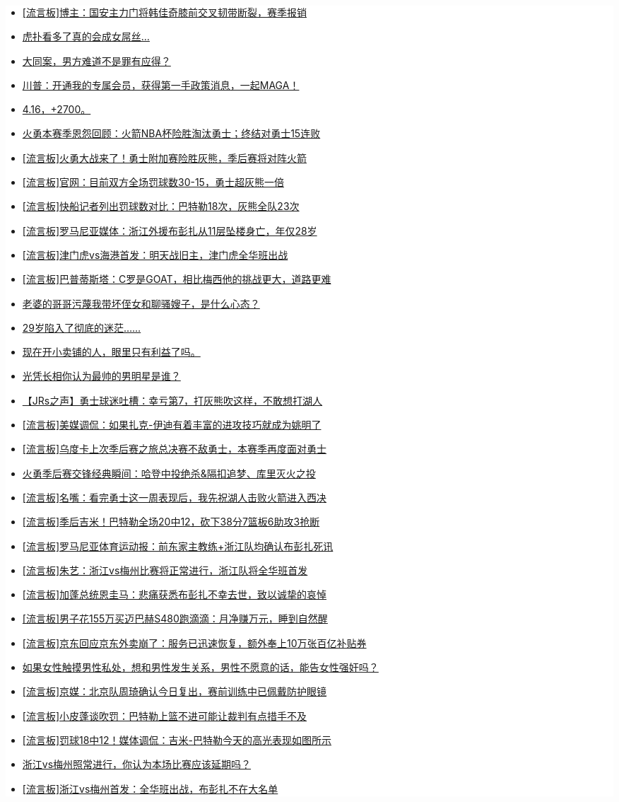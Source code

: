 + [[流言板]博主：国安主力门将韩佳奇膝前交叉韧带断裂，赛季报销](https://bbs.hupu.com/631855066.html)

+ [虎扑看多了真的会成女屌丝…](https://bbs.hupu.com/631868349.html)

+ [大同案，男方难道不是罪有应得？](https://bbs.hupu.com/631862125.html)

+ [川普：开通我的专属会员，获得第一手政策消息，一起MAGA！](https://bbs.hupu.com/631869234.html)

+ [4.16，+2700。](https://bbs.hupu.com/631871887.html)

+ [火勇本赛季恩怨回顾：火箭NBA杯险胜淘汰勇士；终结对勇士15连败](https://bbs.hupu.com/631868393.html)

+ [[流言板]火勇大战来了！勇士附加赛险胜灰熊，季后赛将对阵火箭](https://bbs.hupu.com/631865540.html)

+ [[流言板]官网：目前双方全场罚球数30-15，勇士超灰熊一倍](https://bbs.hupu.com/631863111.html)

+ [[流言板]快船记者列出罚球数对比：巴特勒18次，灰熊全队23次](https://bbs.hupu.com/631873579.html)

+ [[流言板]罗马尼亚媒体：浙江外援布彭扎从11层坠楼身亡，年仅28岁](https://bbs.hupu.com/631874483.html)

+ [[流言板]津门虎vs海港首发：明天战旧主，津门虎全华班出战](https://bbs.hupu.com/631874364.html)

+ [[流言板]巴普蒂斯塔：C罗是GOAT，相比梅西他的挑战更大，道路更难](https://bbs.hupu.com/631871852.html)

+ [老婆的哥哥污蔑我带坏侄女和聊骚嫂子，是什么心态？](https://bbs.hupu.com/631873891.html)

+ [29岁陷入了彻底的迷茫……](https://bbs.hupu.com/631867587.html)

+ [现在开小卖铺的人，眼里只有利益了吗。](https://bbs.hupu.com/631873410.html)

+ [光凭长相你认为最帅的男明星是谁？](https://bbs.hupu.com/631871776.html)

+ [【JRs之声】勇士球迷吐槽：幸亏第7，打灰熊吹这样，不敢想打湖人](https://bbs.hupu.com/631874702.html)

+ [[流言板]美媒调侃：如果扎克-伊迪有着丰富的进攻技巧就成为姚明了](https://bbs.hupu.com/631870334.html)

+ [[流言板]乌度卡上次季后赛之旅总决赛不敌勇士，本赛季再度面对勇士](https://bbs.hupu.com/631870845.html)

+ [火勇季后赛交锋经典瞬间：哈登中投绝杀&amp;隔扣追梦、库里灭火之投](https://bbs.hupu.com/631874718.html)

+ [[流言板]名嘴：看完勇士这一周表现后，我先祝湖人击败火箭进入西决](https://bbs.hupu.com/631871396.html)

+ [[流言板]季后吉米！巴特勒全场20中12，砍下38分7篮板6助攻3抢断](https://bbs.hupu.com/631867259.html)

+ [[流言板]罗马尼亚体育运动报：前东家主教练+浙江队均确认布彭扎死讯](https://bbs.hupu.com/631875796.html)

+ [[流言板]朱艺：浙江vs梅州比赛将正常进行，浙江队将全华班首发](https://bbs.hupu.com/631876265.html)

+ [[流言板]加蓬总统恩圭马：悲痛获悉布彭扎不幸去世，致以诚挚的哀悼](https://bbs.hupu.com/631876399.html)

+ [[流言板]男子花155万买迈巴赫S480跑滴滴：月净赚万元，睡到自然醒](https://bbs.hupu.com/631871696.html)

+ [[流言板]京东回应京东外卖崩了：服务已迅速恢复，额外奉上10万张百亿补贴券](https://bbs.hupu.com/631872794.html)

+ [如果女性触摸男性私处，想和男性发生关系，男性不愿意的话，能告女性强奸吗？](https://bbs.hupu.com/631871204.html)

+ [[流言板]京媒：北京队周琦确认今日复出，赛前训练中已佩戴防护眼镜](https://bbs.hupu.com/631876684.html)

+ [[流言板]小皮蓬谈吹罚：巴特勒上篮不进可能让裁判有点措手不及](https://bbs.hupu.com/631877176.html)

+ [[流言板]罚球18中12！媒体调侃：吉米-巴特勒今天的高光表现如图所示](https://bbs.hupu.com/631872379.html)

+ [浙江vs梅州照常进行，你认为本场比赛应该延期吗？](https://bbs.hupu.com/631877163.html)

+ [[流言板]浙江vs梅州首发：全华班出战，布彭扎不在大名单](https://bbs.hupu.com/631876433.html)
